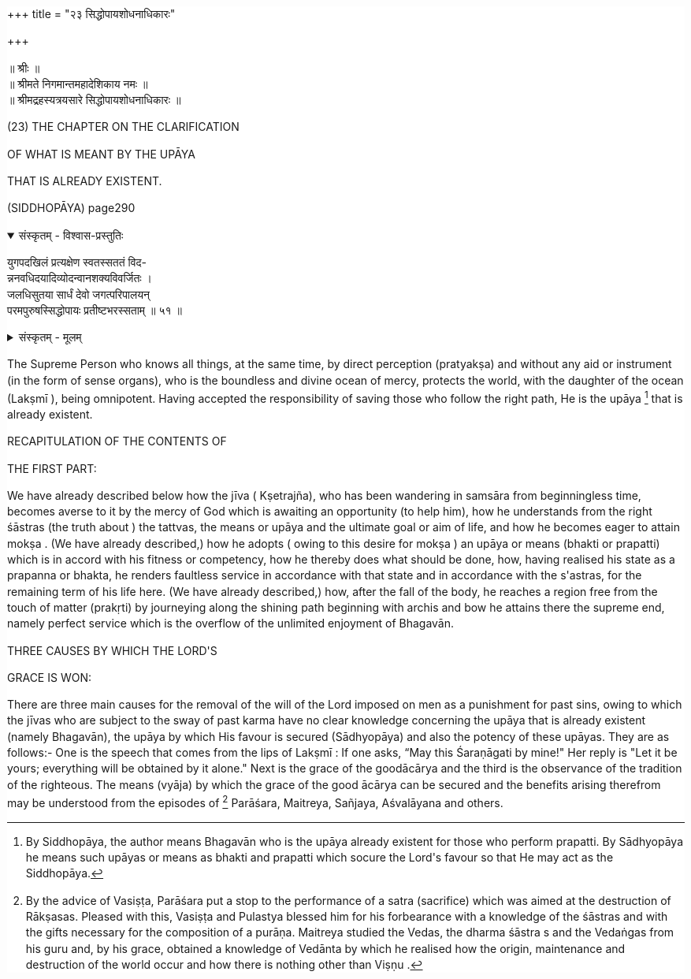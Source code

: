 +++
title = "२३ सिद्धोपायशोधनाधिकारः"

+++

॥ श्रीः ॥  
॥ श्रीमते निगमान्तमहादेशिकाय नमः ॥  
॥ श्रीमद्रहस्यत्रयसारे सिद्धोपायशोधनाधिकारः ॥

(23) THE CHAPTER ON THE CLARIFICATION

OF WHAT IS MEANT BY THE UPĀYA

THAT IS ALREADY EXISTENT.

(SIDDHOPĀYA) page290

<details open><summary>संस्कृतम् - विश्वास-प्रस्तुतिः</summary>

युगपदखिलं प्रत्यक्षेण स्वतस्सततं विद-  
न्ननवधिदयादिव्योदन्वानशक्यविवर्जितः ।  
जलधिसुतया सार्धं देवो जगत्परिपालयन्  
परमपुरुषस्सिद्धोपायः प्रतीष्टभरस्सताम् ॥ ५१ ॥
</details>

<details><summary>संस्कृतम् - मूलम्</summary></details>

The Supreme Person who knows all things, at the same time, by direct perception (pratyakṣa) and without any aid or instrument (in the form of sense organs), who is the boundless and divine ocean of mercy, protects the world, with the daughter of the ocean (Lakṣmī ), being omnipotent. Having accepted the responsibility of saving those who follow the right path, He is the upāya [^62] that is already existent.

[^62]: By Siddhopāya, the author means Bhagavān who is the upāya already existent for those who perform prapatti. By Sādhyopāya he means such upāyas or means as bhakti and prapatti which socure the Lord's favour so that He may act as the Siddhopāya.

RECAPITULATION OF THE CONTENTS OF

THE FIRST PART:

We have already described below how the jīva ( Kṣetrajña), who has been wandering in samsāra from beginningless time, becomes averse to it by the mercy of God which is awaiting an opportunity (to help him), how he understands from the right śāstras (the truth about ) the tattvas, the means or upāya and the ultimate goal or aim of life, and how he becomes eager to attain mokṣa . (We have already described,) how he adopts ( owing to this desire for mokṣa  ) an upāya or means (bhakti or prapatti) which is in accord with his fitness or competency, how he thereby does what should be done, how, having realised his state as a prapanna or bhakta, he renders faultless service in accordance with that state and in accordance with the s'astras, for the remaining term of his life here. (We have already described,) how, after the fall of the body, he reaches a region free from the touch of matter (prakṛti) by journeying along the shining path beginning with archis and bow he attains there the supreme end, namely perfect service which is the overflow of the unlimited enjoyment of Bhagavān.

THREE CAUSES BY WHICH THE LORD'S

GRACE IS WON:

There are three main causes for the removal of the will of the Lord imposed on men as a punishment for past sins, owing to which the jīvas who are subject to the sway of past karma have no clear knowledge concerning the upāya that is already existent (namely Bhagavān), the upāya by which His favour is secured (Sādhyopāya) and also the potency of these upāyas. They are as follows:- One is the speech that comes from the lips of Lakṣmī : If one asks, “May this Śaraṇāgati by mine!" Her reply is "Let it be yours; everything will be obtained by it alone." Next is the grace of the goodācārya and the third is the observance of the tradition of the righteous. The means (vyāja) by which the grace of the good ācārya  can be secured and the benefits arising therefrom may be understood from the episodes of [^63] Parāśara, Maitreya, Sañjaya, Aśvalāyana and others.


[^63]: By the advice of Vasiṣṭa, Parāśara put a stop to the performance of a satra (sacrifice) which was aimed at the destruction of Rākṣasas. Pleased with this, Vasiṣṭa and Pulastya blessed him for his forbearance with a knowledge of the śāstras and with the gifts necessary for the composition of a purāṇa. Maitreya studied the Vedas, the dharma śāstra s and the Vedaṅgas from his guru and, by his grace, obtained a knowledge of Vedānta  by which he realised how the origin, maintenance and destruction of the world occur and how there is nothing other than Viṣṇu .
[^64]: Embar became subject to misconceptions owing to his association with Yādavaprakāśa and had to be corrected by Peria Tirumalai Nambi.
[^65]: He who desires svarga should perform the Jyotiṣṭoma sacrifice". Here, who desires svarga is an attribute or adjective of the person and the injunction is that he should perform the sacrifice. In Mam Ekam Saranam Vraja, the prapatti has to be performed after hearing the vidhi or in junction; it did not exist before, like the desire for svarga in the example cited. Therefore, it is not an attribute; besides vraja is a verb that prescribes an action.
[^66]: In "That is Devadatta's field where the crane was sitting before", the crane is an Upalakṣaṇa or accidental feature to identify the field with. It is not a permanent attribute or viśeṣaṇa of the field.
[^67]: The śloka  says: Thou art the knowledge concerning the self or atma vidyā: Lakṣmī  is in apposition with atma vidyā. The meaning is that atma vidyā is one of her vibhūtis or glorious possessions. Since atma vidyā can confer mokṣa , it follows that Lakṣmī  can confer mokṣa .